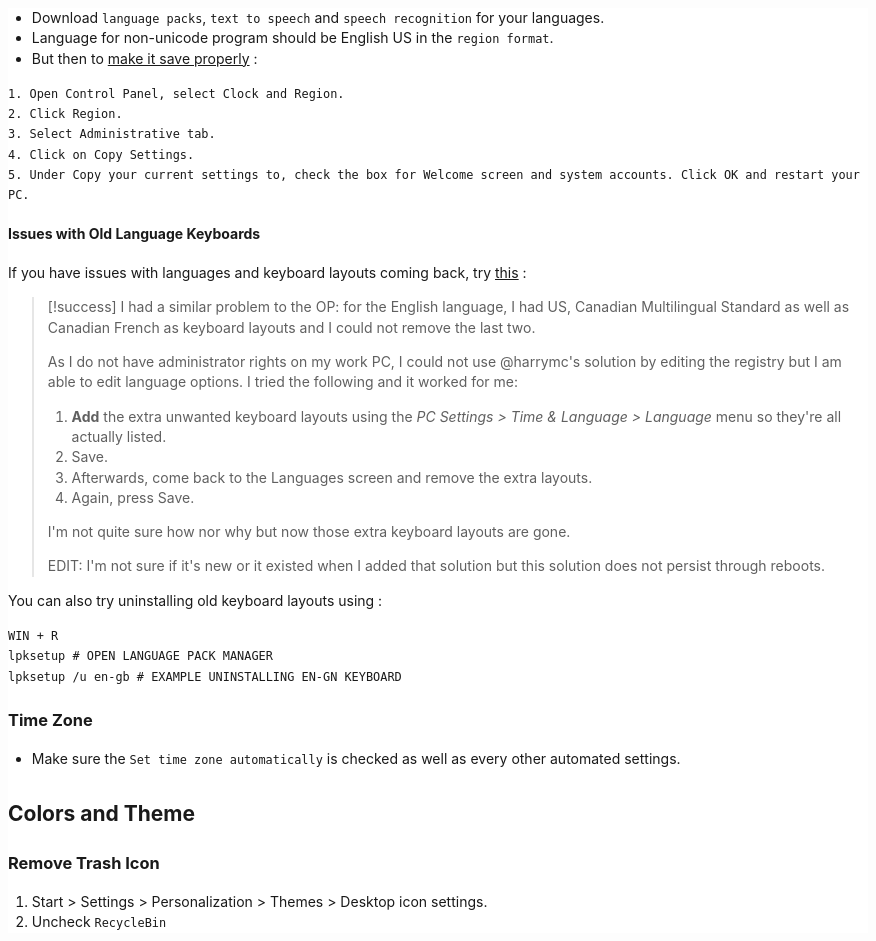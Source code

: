 - Download `language packs`, `text to speech` and `speech recognition` for your languages.
- Language for non-unicode program should be English US in the `region format`.
- But then to [make it save properly](https://www.reddit.com/r/Windows10/comments/15p1psl/these_keyboard_layouts_got_added_to_my_pc_along/) :

```
1. Open Control Panel, select Clock and Region.
2. Click Region.
3. Select Administrative tab.
4. Click on Copy Settings.
5. Under Copy your current settings to, check the box for Welcome screen and system accounts. Click OK and restart your PC.
```

#### Issues with Old Language Keyboards

If you have issues with languages and keyboard layouts coming back, try [this](https://superuser.com/questions/1360623/cant-remove-unneeded-keyboard-layouts-no-such-setting-anywhere) :

> [!success]
> I had a similar problem to the OP: for the English language, I had US, Canadian Multilingual Standard as well as Canadian French as keyboard layouts and I could not remove the last two.
>
> As I do not have administrator rights on my work PC, I could not use @harrymc's solution by editing the registry but I am able to edit language options. I tried the following and it worked for me:
>
> 1. **Add** the extra unwanted keyboard layouts using the _PC Settings > Time & Language > Language_ menu so they're all actually listed.
> 2. Save.
> 3. Afterwards, come back to the Languages screen and remove the extra layouts.
> 4. Again, press Save.
>
> I'm not quite sure how nor why but now those extra keyboard layouts are gone.
>
> EDIT: I'm not sure if it's new or it existed when I added that solution but this solution does not persist through reboots.

You can also try uninstalling old keyboard layouts using :

```
WIN + R
lpksetup # OPEN LANGUAGE PACK MANAGER
lpksetup /u en-gb # EXAMPLE UNINSTALLING EN-GN KEYBOARD
```

### Time Zone

- Make sure the `Set time zone automatically` is checked as well as every other automated settings.

## Colors and Theme

### Remove Trash Icon

1. Start > Settings > Personalization > Themes > Desktop icon settings.
2. Uncheck `RecycleBin`
